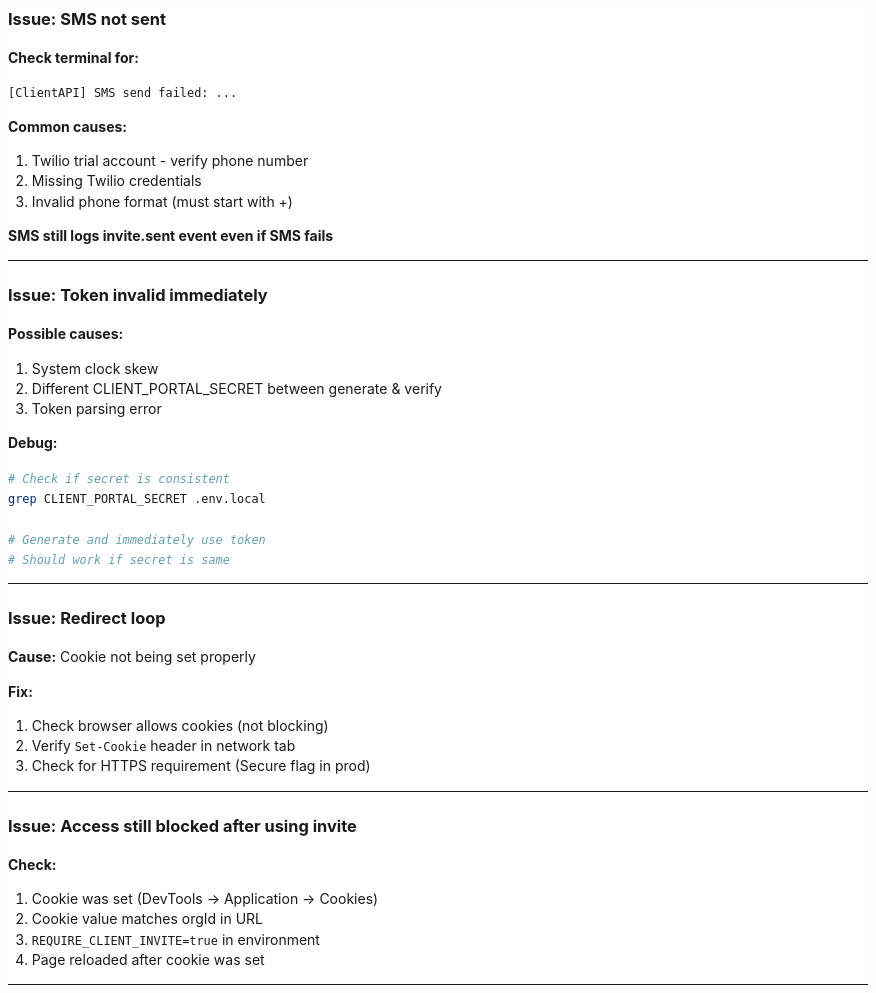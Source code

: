 
### Issue: SMS not sent

**Check terminal for:**
```
[ClientAPI] SMS send failed: ...
```

**Common causes:**
1. Twilio trial account - verify phone number
2. Missing Twilio credentials
3. Invalid phone format (must start with +)

**SMS still logs invite.sent event even if SMS fails**

---

### Issue: Token invalid immediately

**Possible causes:**
1. System clock skew
2. Different CLIENT_PORTAL_SECRET between generate & verify
3. Token parsing error

**Debug:**
```bash
# Check if secret is consistent
grep CLIENT_PORTAL_SECRET .env.local

# Generate and immediately use token
# Should work if secret is same
```

---

### Issue: Redirect loop

**Cause:** Cookie not being set properly

**Fix:**
1. Check browser allows cookies (not blocking)
2. Verify `Set-Cookie` header in network tab
3. Check for HTTPS requirement (Secure flag in prod)

---

### Issue: Access still blocked after using invite

**Check:**
1. Cookie was set (DevTools → Application → Cookies)
2. Cookie value matches orgId in URL
3. `REQUIRE_CLIENT_INVITE=true` in environment
4. Page reloaded after cookie was set

---
